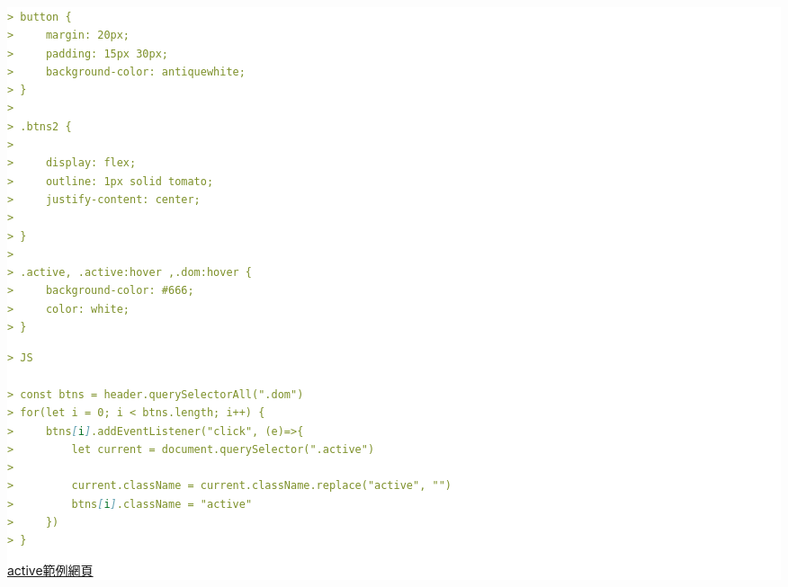 ```md
> button {
>     margin: 20px;
>     padding: 15px 30px;
>     background-color: antiquewhite;
> }
> 
> .btns2 {
>     
>     display: flex;
>     outline: 1px solid tomato;
>     justify-content: center;
>     
> }
> 
> .active, .active:hover ,.dom:hover {
>     background-color: #666;
>     color: white;
> }
```

```md
> JS

> const btns = header.querySelectorAll(".dom")
> for(let i = 0; i < btns.length; i++) {
>     btns[i].addEventListener("click", (e)=>{
>         let current = document.querySelector(".active")
>         
>         current.className = current.className.replace("active", "")
>         btns[i].className = "active"        
>     })
> }
```


[active範例網頁][activeButton]



[nodetype]: https://developer.mozilla.org/zh-CN/docs/Web/API/Node/nodeType
[activeButton]: https://www.w3schools.com/howto/tryit.asp?filename=tryhow_js_active_element